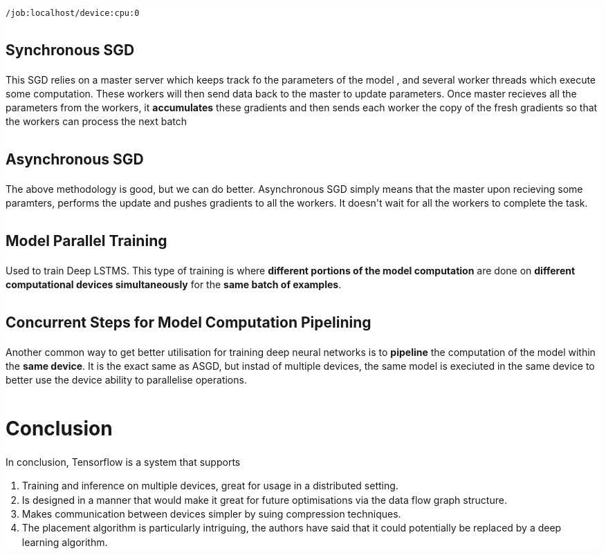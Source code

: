 ```/job:localhost/device:cpu:0```

## Synchronous SGD

This SGD relies on a master server which keeps track fo the parameters of the model , and several worker threads which execute some computation.
These workers will then send data back to the master to update parameters. Once master recieves all the parameters from the workers, it __accumulates__ these gradients and then sends
each worker the copy of the fresh gradients so that the workers can process the next batch

## Asynchronous SGD

The above methodology is good, but we can do better. Asynchronous SGD simply means that the master upon recieving some paramters, performs the update and pushes 
gradients to all the workers. It doesn't wait for all the workers to complete the task.

## Model Parallel Training

Used to train Deep LSTMS.
This type of training is where __different portions of the model computation__ are done on __different computational devices simultaneously__ for the __same batch of examples__.

## Concurrent Steps for Model Computation Pipelining

Another common way to get better utilisation for training deep neural networks is to __pipeline__ the computation of the model within the __same device__. It is the exact same as 
ASGD, but instad of multiple devices, the same model is execiuted in the same device to better use the device ability to parallelise operations.



# Conclusion

In conclusion, Tensorflow is a system that supports

1. Training and inference on multiple devices, great for usage in a distributed setting.
2. Is designed in a manner that would make it great for future optimisations via the data flow graph structure.
3. Makes communication between devices simpler by suing compression techniques.
4. The placement algorithm is particularly intriguing, the authors have said that it could potentially be replaced by a deep learning algorithm.

